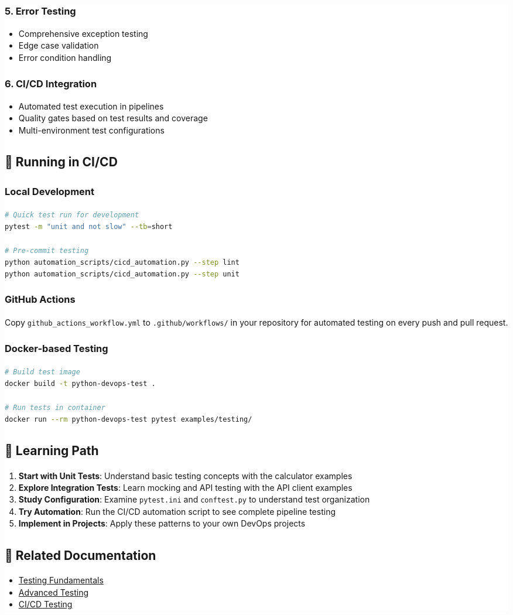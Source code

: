 ### 5. Error Testing

- Comprehensive exception testing
- Edge case validation
- Error condition handling

### 6. CI/CD Integration

- Automated test execution in pipelines
- Quality gates based on test results and coverage
- Multi-environment test configurations

## 🚀 Running in CI/CD

### Local Development

```bash
# Quick test run for development
pytest -m "unit and not slow" --tb=short

# Pre-commit testing
python automation_scripts/cicd_automation.py --step lint
python automation_scripts/cicd_automation.py --step unit
```

### GitHub Actions

Copy `github_actions_workflow.yml` to `.github/workflows/` in your repository for automated testing on every push and pull request.

### Docker-based Testing

```bash
# Build test image
docker build -t python-devops-test .

# Run tests in container
docker run --rm python-devops-test pytest examples/testing/
```

## 📖 Learning Path

1. **Start with Unit Tests**: Understand basic testing concepts with the calculator examples
2. **Explore Integration Tests**: Learn mocking and API testing with the API client examples
3. **Study Configuration**: Examine `pytest.ini` and `conftest.py` to understand test organization
4. **Try Automation**: Run the CI/CD automation script to see complete pipeline testing
5. **Implement in Projects**: Apply these patterns to your own DevOps projects

## 🔗 Related Documentation

- [Testing Fundamentals](../../../Intermediate/testing_fundamentals.md)
- [Advanced Testing](../../../Intermediate/advanced_testing.md)
- [CI/CD Testing](../../../Intermediate/ci_cd_testing.md)
